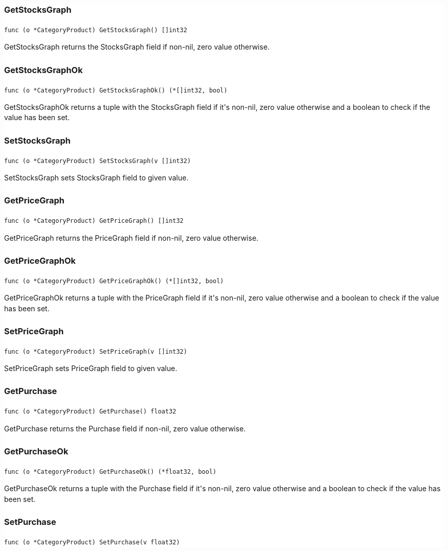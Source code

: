 ### GetStocksGraph

`func (o *CategoryProduct) GetStocksGraph() []int32`

GetStocksGraph returns the StocksGraph field if non-nil, zero value otherwise.

### GetStocksGraphOk

`func (o *CategoryProduct) GetStocksGraphOk() (*[]int32, bool)`

GetStocksGraphOk returns a tuple with the StocksGraph field if it's non-nil, zero value otherwise
and a boolean to check if the value has been set.

### SetStocksGraph

`func (o *CategoryProduct) SetStocksGraph(v []int32)`

SetStocksGraph sets StocksGraph field to given value.


### GetPriceGraph

`func (o *CategoryProduct) GetPriceGraph() []int32`

GetPriceGraph returns the PriceGraph field if non-nil, zero value otherwise.

### GetPriceGraphOk

`func (o *CategoryProduct) GetPriceGraphOk() (*[]int32, bool)`

GetPriceGraphOk returns a tuple with the PriceGraph field if it's non-nil, zero value otherwise
and a boolean to check if the value has been set.

### SetPriceGraph

`func (o *CategoryProduct) SetPriceGraph(v []int32)`

SetPriceGraph sets PriceGraph field to given value.


### GetPurchase

`func (o *CategoryProduct) GetPurchase() float32`

GetPurchase returns the Purchase field if non-nil, zero value otherwise.

### GetPurchaseOk

`func (o *CategoryProduct) GetPurchaseOk() (*float32, bool)`

GetPurchaseOk returns a tuple with the Purchase field if it's non-nil, zero value otherwise
and a boolean to check if the value has been set.

### SetPurchase

`func (o *CategoryProduct) SetPurchase(v float32)`
